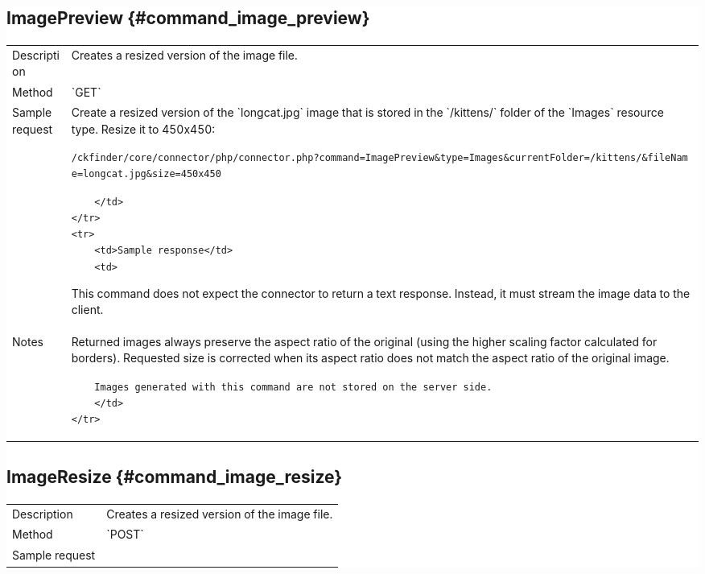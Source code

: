 ## ImagePreview {#command_image_preview}
<table class="command-desc">
    <tr>
        <td>Description</td>
        <td>
        Creates a resized version of the image file. 
        </td>
    </tr>
    <tr>
        <td>Method</td>
        <td>
            `GET`
        </td>
    </tr>
    <tr>
        <td>Sample request</td>
        <td>
        Create a resized version of the `longcat.jpg` image that is stored in the `/kittens/` folder of the `Images` resource type.
        Resize it to 450x450:

~~~~~~~~~~~~~
/ckfinder/core/connector/php/connector.php?command=ImagePreview&type=Images&currentFolder=/kittens/&fileName=longcat.jpg&size=450x450
~~~~~~~~~~~~~
        </td>
    </tr>
    <tr>
        <td>Sample response</td>
        <td>
This command does not expect the connector to return a text response. Instead, it must stream the image data to the client.
        </td>
    </tr>
    <tr>
        <td>Notes</td>
        <td>
        Returned images always preserve the aspect ratio of the original (using the higher scaling factor calculated for borders).
        Requested size is corrected when its aspect ratio does not match the aspect ratio of the original image.
        
        Images generated with this command are not stored on the server side.
        </td>
    </tr>
</table>


## ImageResize {#command_image_resize}
<table class="command-desc">
    <tr>
        <td>Description</td>
        <td>
        Creates a resized version of the image file.
        </td>
    </tr>
    <tr>
        <td>Method</td>
        <td>
            `POST`
        </td>
    </tr>
    <tr>
        <td>Sample request</td>